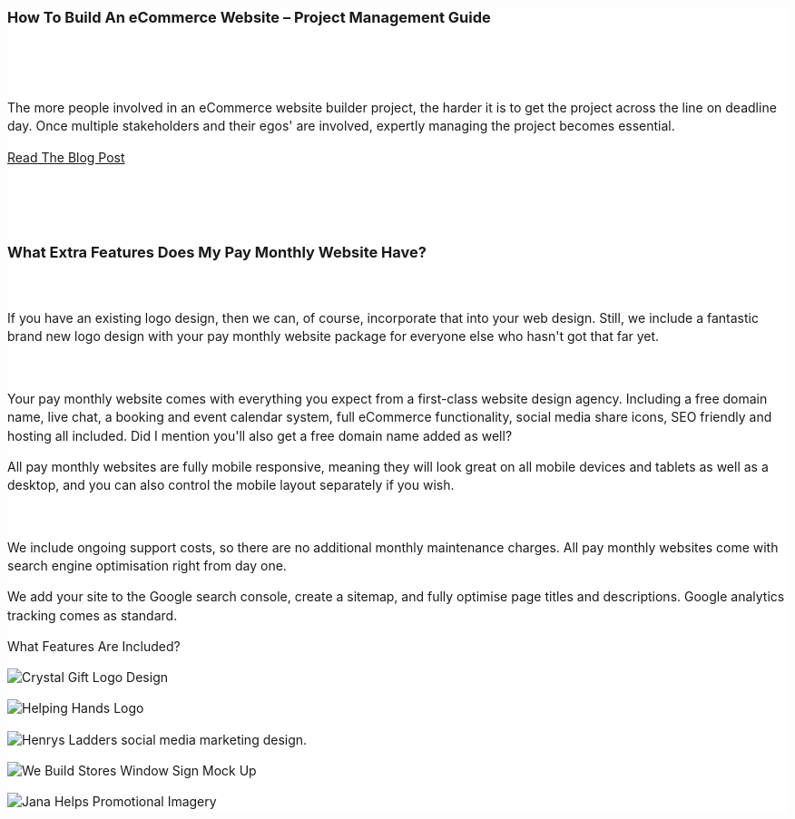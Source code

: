 ### How To Build An eCommerce Website – Project Management Guide

## ​

The more people involved in an eCommerce website builder project, the harder it is to get the project across the line on deadline day. Once multiple stakeholders and their egos' are involved, expertly managing the project becomes essential.

[Read The Blog Post](https://www.webuildstores.co.uk/post/project-management-guide)



## ​​

### What Extra Features Does My Pay Monthly Website Have?

​

If you have an existing logo design, then we can, of course, incorporate that into your web design. Still, we include a fantastic brand new logo design with your pay monthly website package for everyone else who hasn't got that far yet.

​

Your pay monthly website comes with everything you expect from a first-class website design agency. Including a free domain name, live chat, a booking and event calendar system, full eCommerce functionality, social media share icons, SEO friendly and hosting all included. Did I mention you'll also get a free domain name added as well?

All pay monthly websites are fully mobile responsive, meaning they will look great on all mobile devices and tablets as well as a desktop, and you can also control the mobile layout separately if you wish.​

​

We include ongoing support costs, so there are no additional monthly maintenance charges. All pay monthly websites come with search engine optimisation right from day one.

We add your site to the Google search console, create a sitemap, and fully optimise page titles and descriptions. Google analytics tracking comes as standard.

What Features Are Included?

![Crystal Gift Logo Design](https://static.wixstatic.com/media/6b7f88_c1afa0bd3edb40a1985f4c84f535837a~mv2_d_1500_1500_s_2.jpg/v1/fit/w_480,h_480,q_90,enc_avif,quality_auto/6b7f88_c1afa0bd3edb40a1985f4c84f535837a~mv2_d_1500_1500_s_2.jpg)

![Helping Hands Logo](https://static.wixstatic.com/media/6b7f88_ee5bd6867e2c41a0b6690c5eb19c3dbd~mv2_d_1500_1500_s_2.jpg/v1/fit/w_480,h_480,q_90,enc_avif,quality_auto/6b7f88_ee5bd6867e2c41a0b6690c5eb19c3dbd~mv2_d_1500_1500_s_2.jpg)

![Henrys Ladders social media marketing design.](https://static.wixstatic.com/media/6b7f88_89dafe46e5bb4a128c10915dff3d726b~mv2.jpg/v1/fit/w_480,h_480,q_90,enc_avif,quality_auto/6b7f88_89dafe46e5bb4a128c10915dff3d726b~mv2.jpg)

![We Build Stores Window Sign Mock Up](https://static.wixstatic.com/media/b0d63a_7aaf05eeadba420a81613ba7bb60402c~mv2.jpg/v1/fit/w_480,h_321,q_90,enc_avif,quality_auto/b0d63a_7aaf05eeadba420a81613ba7bb60402c~mv2.jpg)

![Jana Helps Promotional Imagery](https://static.wixstatic.com/media/b0d63a_bceb20679a3a4f7992f5cf65037ff5f1~mv2.jpg/v1/fit/w_480,h_480,q_90,enc_avif,quality_auto/b0d63a_bceb20679a3a4f7992f5cf65037ff5f1~mv2.jpg)
